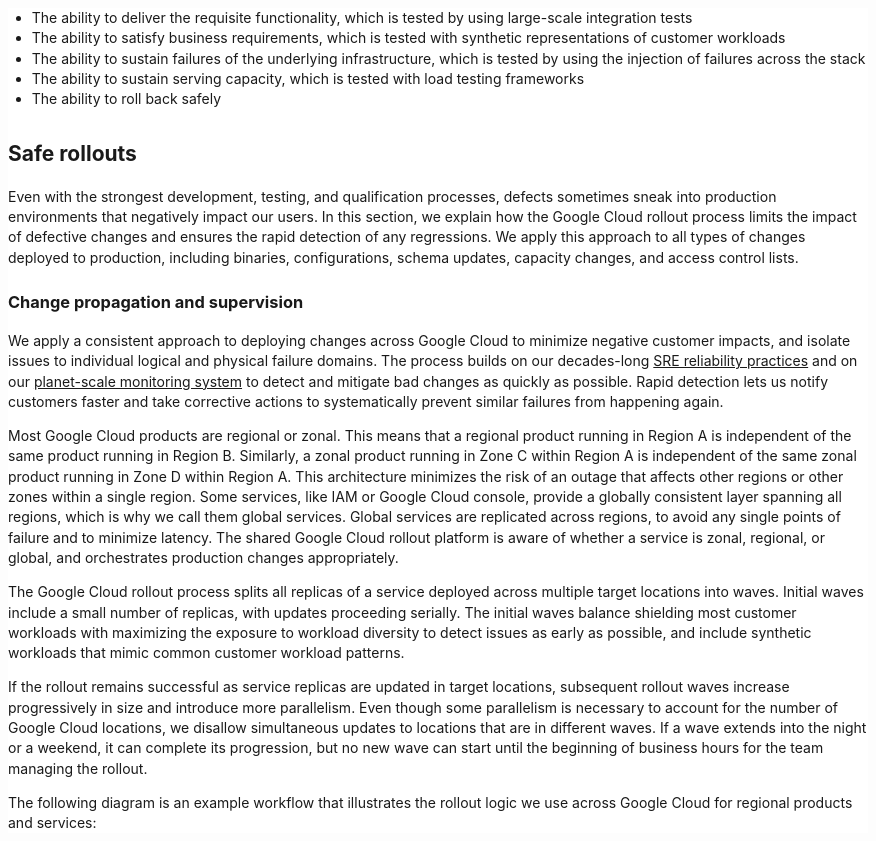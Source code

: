 * The ability to deliver the requisite functionality, which is tested by using large-scale integration tests
* The ability to satisfy business requirements, which is tested with synthetic representations of customer workloads
* The ability to sustain failures of the underlying infrastructure, which is tested by using the injection of failures across the stack
* The ability to sustain serving capacity, which is tested with load testing frameworks
* The ability to roll back safely

Safe rollouts
-------------

Even with the strongest development, testing, and qualification processes, defects sometimes sneak into production environments that negatively impact our users. In this section, we explain how the Google Cloud rollout process limits the impact of defective changes and ensures the rapid detection of any regressions. We apply this approach to all types of changes deployed to production, including binaries, configurations, schema updates, capacity changes, and access control lists.

### Change propagation and supervision

We apply a consistent approach to deploying changes across Google Cloud to minimize negative customer impacts, and isolate issues to individual logical and physical failure domains. The process builds on our decades-long [SRE reliability practices](https://sre.google/sre-book/table-of-contents/) and on our [planet-scale monitoring system](https://research.google/pubs/monarch-googles-planet-scale-in-memory-time-series-database/) to detect and mitigate bad changes as quickly as possible. Rapid detection lets us notify customers faster and take corrective actions to systematically prevent similar failures from happening again.

Most Google Cloud products are regional or zonal. This means that a regional product running in Region A is independent of the same product running in Region B. Similarly, a zonal product running in Zone C within Region A is independent of the same zonal product running in Zone D within Region A. This architecture minimizes the risk of an outage that affects other regions or other zones within a single region. Some services, like IAM or Google Cloud console, provide a globally consistent layer spanning all regions, which is why we call them global services. Global services are replicated across regions, to avoid any single points of failure and to minimize latency. The shared Google Cloud rollout platform is aware of whether a service is zonal, regional, or global, and orchestrates production changes appropriately.

The Google Cloud rollout process splits all replicas of a service deployed across multiple target locations into waves. Initial waves include a small number of replicas, with updates proceeding serially. The initial waves balance shielding most customer workloads with maximizing the exposure to workload diversity to detect issues as early as possible, and include synthetic workloads that mimic common customer workload patterns.

If the rollout remains successful as service replicas are updated in target locations, subsequent rollout waves increase progressively in size and introduce more parallelism. Even though some parallelism is necessary to account for the number of Google Cloud locations, we disallow simultaneous updates to locations that are in different waves. If a wave extends into the night or a weekend, it can complete its progression, but no new wave can start until the beginning of business hours for the team managing the rollout.

The following diagram is an example workflow that illustrates the rollout logic we use across Google Cloud for regional products and services:
